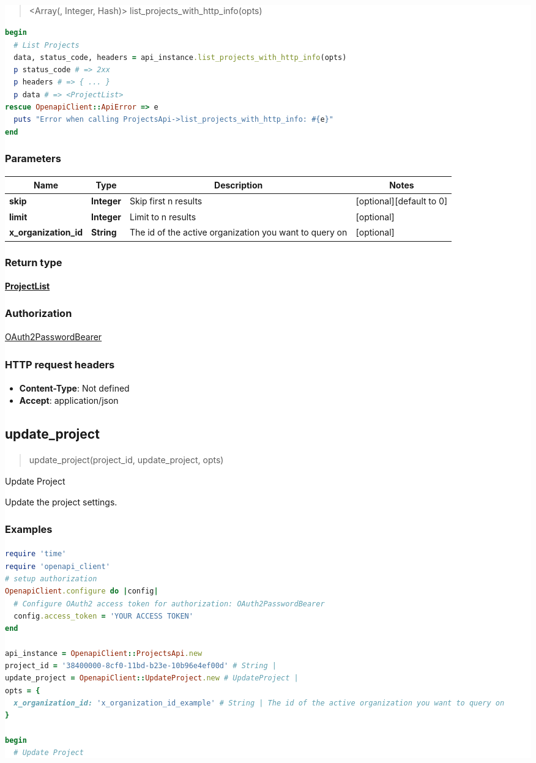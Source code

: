 > <Array(<ProjectList>, Integer, Hash)> list_projects_with_http_info(opts)

```ruby
begin
  # List Projects
  data, status_code, headers = api_instance.list_projects_with_http_info(opts)
  p status_code # => 2xx
  p headers # => { ... }
  p data # => <ProjectList>
rescue OpenapiClient::ApiError => e
  puts "Error when calling ProjectsApi->list_projects_with_http_info: #{e}"
end
```

### Parameters

| Name | Type | Description | Notes |
| ---- | ---- | ----------- | ----- |
| **skip** | **Integer** | Skip first n results | [optional][default to 0] |
| **limit** | **Integer** | Limit to n results | [optional] |
| **x_organization_id** | **String** | The id of the active organization you want to query on | [optional] |

### Return type

[**ProjectList**](ProjectList.md)

### Authorization

[OAuth2PasswordBearer](../README.md#OAuth2PasswordBearer)

### HTTP request headers

- **Content-Type**: Not defined
- **Accept**: application/json


## update_project

> <Project> update_project(project_id, update_project, opts)

Update Project

Update the project settings.

### Examples

```ruby
require 'time'
require 'openapi_client'
# setup authorization
OpenapiClient.configure do |config|
  # Configure OAuth2 access token for authorization: OAuth2PasswordBearer
  config.access_token = 'YOUR ACCESS TOKEN'
end

api_instance = OpenapiClient::ProjectsApi.new
project_id = '38400000-8cf0-11bd-b23e-10b96e4ef00d' # String | 
update_project = OpenapiClient::UpdateProject.new # UpdateProject | 
opts = {
  x_organization_id: 'x_organization_id_example' # String | The id of the active organization you want to query on
}

begin
  # Update Project
```